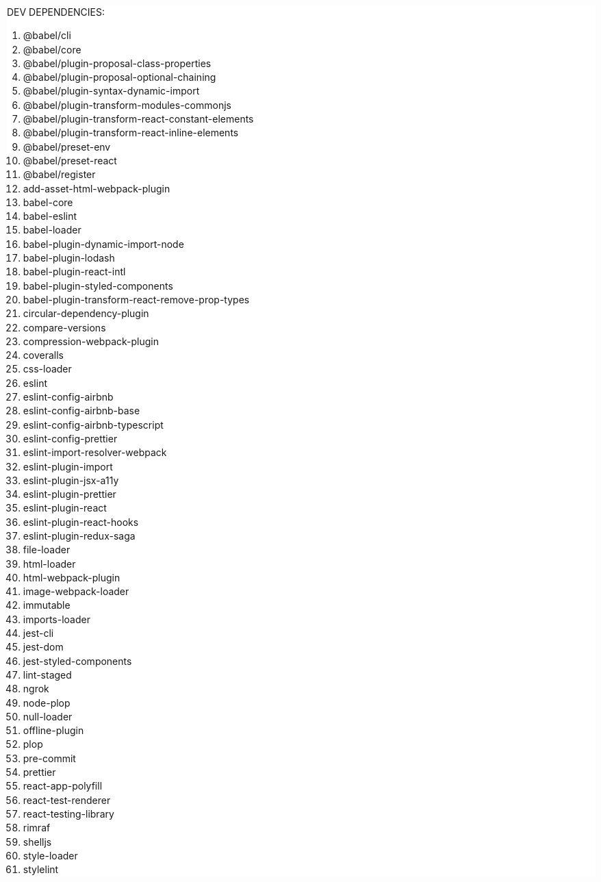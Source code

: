 
DEV DEPENDENCIES:

1. @babel/cli
2. @babel/core
3. @babel/plugin-proposal-class-properties
4. @babel/plugin-proposal-optional-chaining
5. @babel/plugin-syntax-dynamic-import
6. @babel/plugin-transform-modules-commonjs
7. @babel/plugin-transform-react-constant-elements
8. @babel/plugin-transform-react-inline-elements
9. @babel/preset-env
10. @babel/preset-react
11. @babel/register
12. add-asset-html-webpack-plugin
13. babel-core
14. babel-eslint
15. babel-loader
16. babel-plugin-dynamic-import-node
17. babel-plugin-lodash
18. babel-plugin-react-intl
19. babel-plugin-styled-components
20. babel-plugin-transform-react-remove-prop-types
21. circular-dependency-plugin
22. compare-versions
23. compression-webpack-plugin
24. coveralls
25. css-loader
26. eslint
27. eslint-config-airbnb
28. eslint-config-airbnb-base
29. eslint-config-airbnb-typescript
30. eslint-config-prettier
31. eslint-import-resolver-webpack
32. eslint-plugin-import
33. eslint-plugin-jsx-a11y
34. eslint-plugin-prettier
35. eslint-plugin-react
36. eslint-plugin-react-hooks
37. eslint-plugin-redux-saga
38. file-loader
39. html-loader
40. html-webpack-plugin
41. image-webpack-loader
42. immutable
43. imports-loader
44. jest-cli
45. jest-dom
46. jest-styled-components
47. lint-staged
48. ngrok
49. node-plop
50. null-loader
51. offline-plugin
52. plop
53. pre-commit
54. prettier
55. react-app-polyfill
56. react-test-renderer
57. react-testing-library
58. rimraf
59. shelljs
60. style-loader
61. stylelint